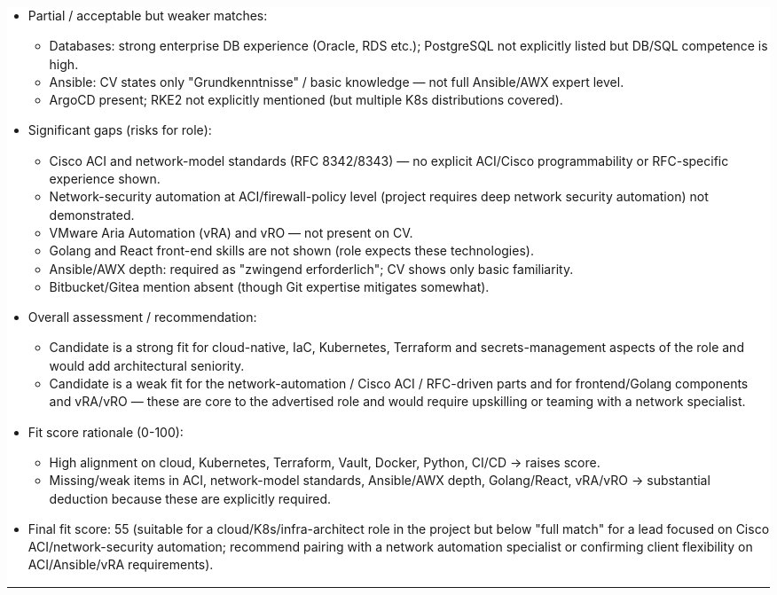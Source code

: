 - Partial / acceptable but weaker matches:
  - Databases: strong enterprise DB experience (Oracle, RDS etc.); PostgreSQL not explicitly listed but DB/SQL competence is high.
  - Ansible: CV states only "Grundkenntnisse" / basic knowledge — not full Ansible/AWX expert level.
  - ArgoCD present; RKE2 not explicitly mentioned (but multiple K8s distributions covered).

- Significant gaps (risks for role):
  - Cisco ACI and network-model standards (RFC 8342/8343) — no explicit ACI/Cisco programmability or RFC-specific experience shown.
  - Network-security automation at ACI/firewall-policy level (project requires deep network security automation) not demonstrated.
  - VMware Aria Automation (vRA) and vRO — not present on CV.
  - Golang and React front-end skills are not shown (role expects these technologies).
  - Ansible/AWX depth: required as "zwingend erforderlich"; CV shows only basic familiarity.
  - Bitbucket/Gitea mention absent (though Git expertise mitigates somewhat).

- Overall assessment / recommendation:
  - Candidate is a strong fit for cloud-native, IaC, Kubernetes, Terraform and secrets-management aspects of the role and would add architectural seniority.
  - Candidate is a weak fit for the network-automation / Cisco ACI / RFC-driven parts and for frontend/Golang components and vRA/vRO — these are core to the advertised role and would require upskilling or teaming with a network specialist.

- Fit score rationale (0-100):
  - High alignment on cloud, Kubernetes, Terraform, Vault, Docker, Python, CI/CD → raises score.
  - Missing/weak items in ACI, network-model standards, Ansible/AWX depth, Golang/React, vRA/vRO → substantial deduction because these are explicitly required.

- Final fit score: 55 (suitable for a cloud/K8s/infra-architect role in the project but below "full match" for a lead focused on Cisco ACI/network-security automation; recommend pairing with a network automation specialist or confirming client flexibility on ACI/Ansible/vRA requirements).

---
